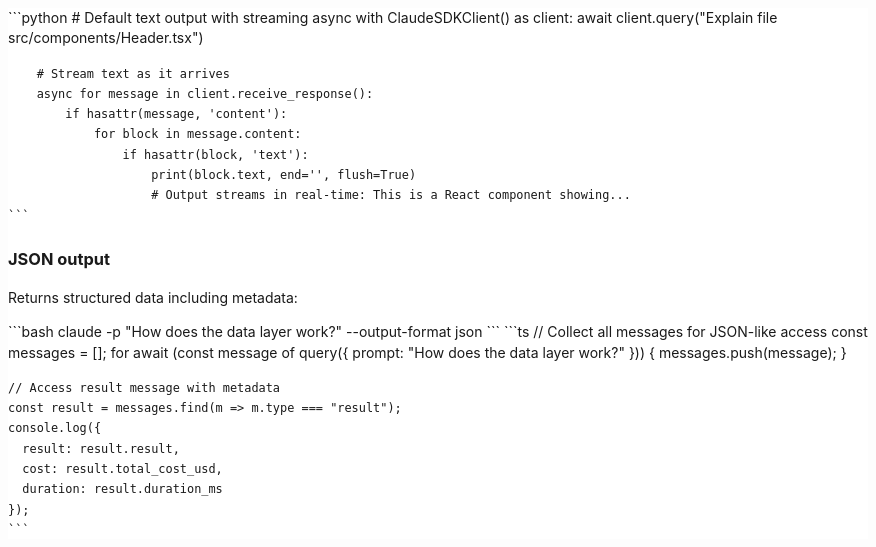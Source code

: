   <Tab title="Python">
    ```python
    # Default text output with streaming
    async with ClaudeSDKClient() as client:
        await client.query("Explain file src/components/Header.tsx")

        # Stream text as it arrives
        async for message in client.receive_response():
            if hasattr(message, 'content'):
                for block in message.content:
                    if hasattr(block, 'text'):
                        print(block.text, end='', flush=True)
                        # Output streams in real-time: This is a React component showing...
    ```
  </Tab>
</Tabs>

### JSON output

Returns structured data including metadata:

<Tabs>
  <Tab title="Command line">
    ```bash
    claude -p "How does the data layer work?" --output-format json
    ```
  </Tab>

  <Tab title="TypeScript">
    ```ts
    // Collect all messages for JSON-like access
    const messages = [];
    for await (const message of query({
      prompt: "How does the data layer work?"
    })) {
      messages.push(message);
    }

    // Access result message with metadata
    const result = messages.find(m => m.type === "result");
    console.log({
      result: result.result,
      cost: result.total_cost_usd,
      duration: result.duration_ms
    });
    ```
  </Tab>
